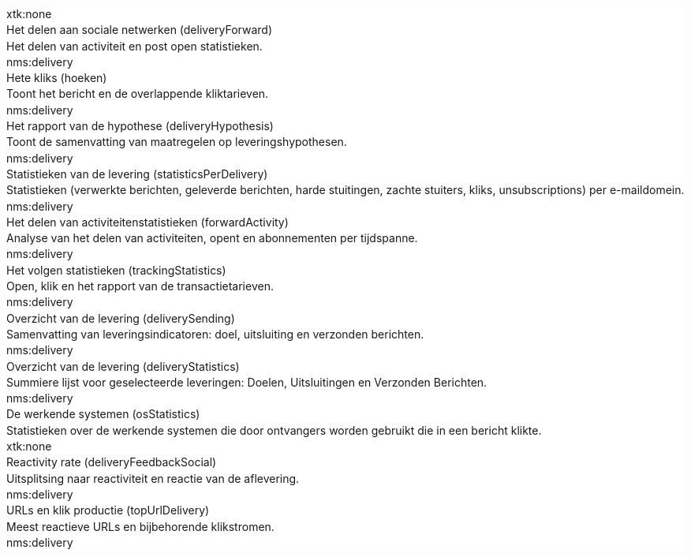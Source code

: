    <td> xtk:none<br /> </td> 
  </tr> 
  <tr> 
   <td> Het delen aan sociale netwerken (deliveryForward) <br /> </td> 
   <td> Het delen van activiteit en post open statistieken.<br /> </td> 
   <td> nms:delivery<br /> </td> 
  </tr> 
  <tr> 
   <td> Hete kliks (hoeken) <br /> </td> 
   <td> Toont het bericht en de overlappende kliktarieven.<br /> </td> 
   <td> nms:delivery<br /> </td> 
  </tr> 
  <tr> 
   <td> Het rapport van de hypothese (deliveryHypothesis) <br /> </td> 
   <td> Toont de samenvatting van maatregelen op leveringshypothesen.<br /> </td> 
   <td> nms:delivery<br /> </td> 
  </tr> 
  <tr> 
   <td> Statistieken van de levering (statisticsPerDelivery) <br /> </td> 
   <td> Statistieken (verwerkte berichten, geleverde berichten, harde stuitingen, zachte stuiters, kliks, unsubscriptions) per e-maildomein.<br /> </td> 
   <td> nms:delivery<br /> </td> 
  </tr> 
  <tr> 
   <td> Het delen van activiteitenstatistieken (forwardActivity) <br /> </td> 
   <td> Analyse van het delen van activiteiten, opent en abonnementen per tijdspanne.<br /> </td> 
   <td> nms:delivery<br /> </td> 
  </tr> 
  <tr> 
   <td> Het volgen statistieken (trackingStatistics) <br /> </td> 
   <td> Open, klik en het rapport van de transactietarieven.<br /> </td> 
   <td> nms:delivery<br /> </td> 
  </tr> 
  <tr> 
   <td> Overzicht van de levering (deliverySending) <br /> </td> 
   <td> Samenvatting van leveringsindicatoren: doel, uitsluiting en verzonden berichten.<br /> </td> 
   <td> nms:delivery<br /> </td> 
  </tr> 
  <tr> 
   <td> Overzicht van de levering (deliveryStatistics) <br /> </td> 
   <td> Summiere lijst voor geselecteerde leveringen: Doelen, Uitsluitingen en Verzonden Berichten.<br /> </td> 
   <td> nms:delivery<br /> </td> 
  </tr> 
  <tr> 
   <td> De werkende systemen (osStatistics) <br /> </td> 
   <td> Statistieken over de werkende systemen die door ontvangers worden gebruikt die in een bericht klikte.<br /> </td> 
   <td> xtk:none<br /> </td> 
  </tr> 
  <tr> 
   <td> Reactivity rate (deliveryFeedbackSocial) <br /> </td> 
   <td> Uitsplitsing naar reactiviteit en reactie van de aflevering.<br /> </td> 
   <td> nms:delivery<br /> </td> 
  </tr> 
  <tr> 
   <td> URLs en klik productie (topUrlDelivery) <br /> </td> 
   <td> Meest reactieve URLs en bijbehorende klikstromen.<br /> </td> 
   <td> nms:delivery<br /> </td> 
  </tr> 
 </tbody> 
</table>

